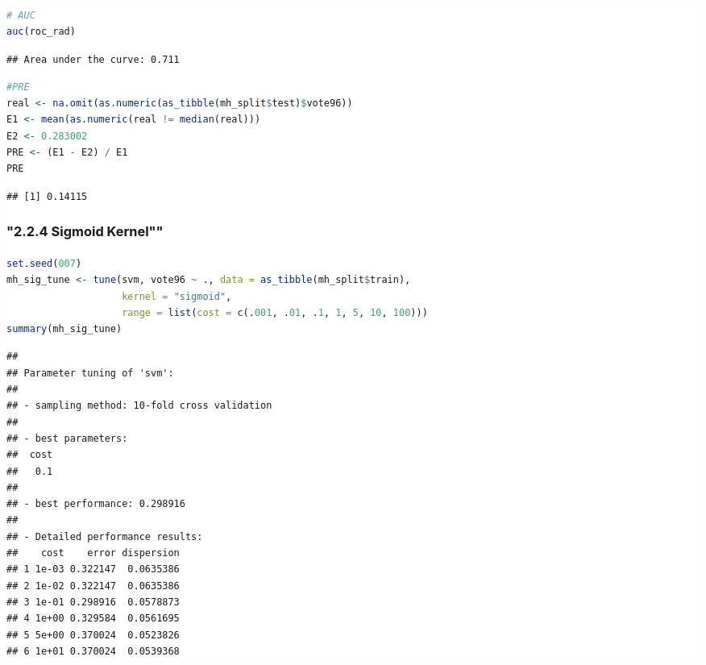 
``` r
# AUC
auc(roc_rad)
```

    ## Area under the curve: 0.711

``` r
#PRE
real <- na.omit(as.numeric(as_tibble(mh_split$test)$vote96))
E1 <- mean(as.numeric(real != median(real)))
E2 <- 0.283002 
PRE <- (E1 - E2) / E1
PRE
```

    ## [1] 0.14115

### "2.2.4 Sigmoid Kernel""

``` r
set.seed(007)
mh_sig_tune <- tune(svm, vote96 ~ ., data = as_tibble(mh_split$train),
                    kernel = "sigmoid",
                    range = list(cost = c(.001, .01, .1, 1, 5, 10, 100)))
summary(mh_sig_tune)
```

    ## 
    ## Parameter tuning of 'svm':
    ## 
    ## - sampling method: 10-fold cross validation 
    ## 
    ## - best parameters:
    ##  cost
    ##   0.1
    ## 
    ## - best performance: 0.298916 
    ## 
    ## - Detailed performance results:
    ##    cost    error dispersion
    ## 1 1e-03 0.322147  0.0635386
    ## 2 1e-02 0.322147  0.0635386
    ## 3 1e-01 0.298916  0.0578873
    ## 4 1e+00 0.329584  0.0561695
    ## 5 5e+00 0.370024  0.0523826
    ## 6 1e+01 0.370024  0.0539368